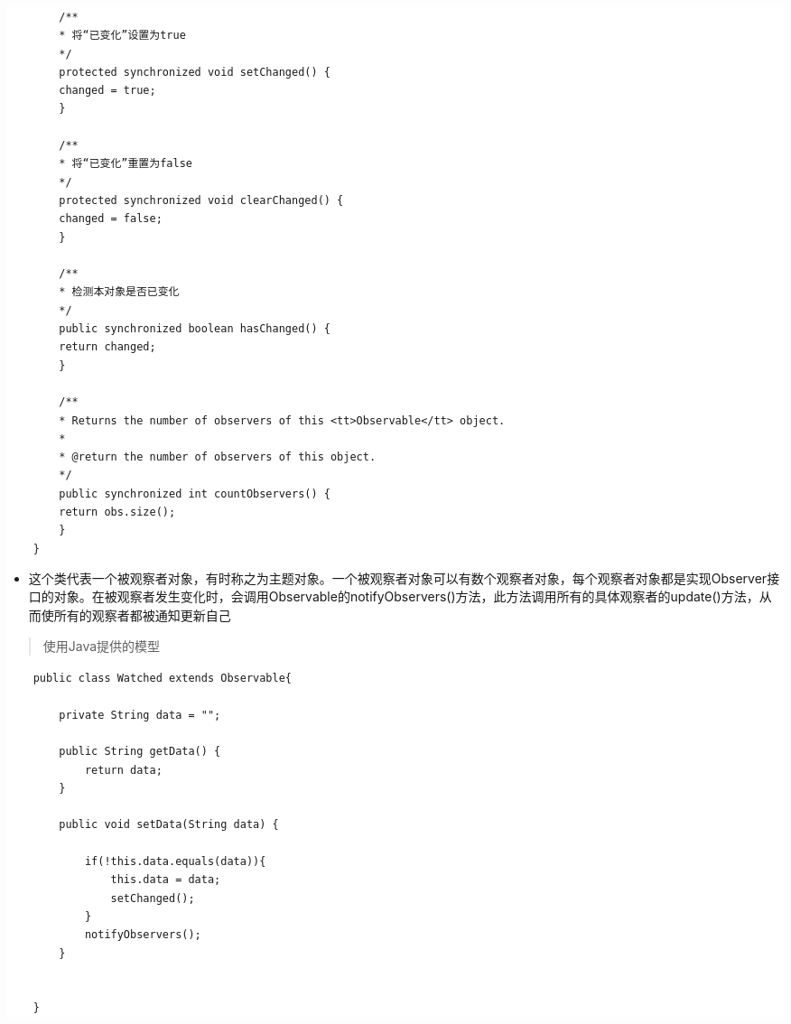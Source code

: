             /**
            * 将“已变化”设置为true
            */
            protected synchronized void setChanged() {
            changed = true;
            }

            /**
            * 将“已变化”重置为false
            */
            protected synchronized void clearChanged() {
            changed = false;
            }

            /**
            * 检测本对象是否已变化
            */
            public synchronized boolean hasChanged() {
            return changed;
            }

            /**
            * Returns the number of observers of this <tt>Observable</tt> object.
            *
            * @return the number of observers of this object.
            */
            public synchronized int countObservers() {
            return obs.size();
            }
        }

- 这个类代表一个被观察者对象，有时称之为主题对象。一个被观察者对象可以有数个观察者对象，每个观察者对象都是实现Observer接口的对象。在被观察者发生变化时，会调用Observable的notifyObservers()方法，此方法调用所有的具体观察者的update()方法，从而使所有的观察者都被通知更新自己

> 使用Java提供的模型


        public class Watched extends Observable{
            
            private String data = "";
            
            public String getData() {
                return data;
            }

            public void setData(String data) {
                
                if(!this.data.equals(data)){
                    this.data = data;
                    setChanged();
                }
                notifyObservers();
            }
            
            
        }
